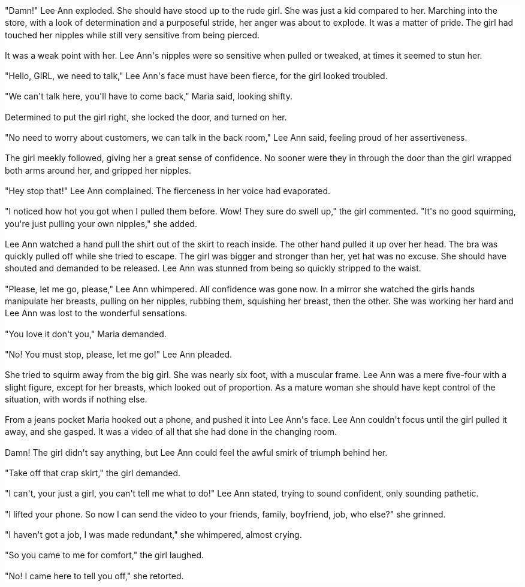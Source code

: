"Damn!" Lee Ann exploded. She should have stood up to the rude girl. She was just a kid compared to her. Marching into the store, with a look of determination and a purposeful stride, her anger was about to explode. It was a matter of pride. The girl had touched her nipples while still very sensitive from being pierced. 

It was a weak point with her. Lee Ann's nipples were so sensitive when pulled or tweaked, at times it seemed to stun her. 

"Hello, GIRL, we need to talk," Lee Ann's face must have been fierce, for the girl looked troubled. 

"We can't talk here, you'll have to come back," Maria said, looking shifty. 

Determined to put the girl right, she locked the door, and turned on her. 

"No need to worry about customers, we can talk in the back room," Lee Ann said, feeling proud of her assertiveness. 

The girl meekly followed, giving her a great sense of confidence. No sooner were they in through the door than the girl wrapped both arms around her, and gripped her nipples. 

"Hey stop that!" Lee Ann complained. The fierceness in her voice had evaporated. 

"I noticed how hot you got when I pulled them before. Wow! They sure do swell up," the girl commented. "It's no good squirming, you're just pulling your own nipples," she added. 

Lee Ann watched a hand pull the shirt out of the skirt to reach inside. The other hand pulled it up over her head. The bra was quickly pulled off while she tried to escape. The girl was bigger and stronger than her, yet hat was no excuse. She should have shouted and demanded to be released. Lee Ann was stunned from being so quickly stripped to the waist. 

"Please, let me go, please," Lee Ann whimpered. All confidence was gone now. In a mirror she watched the girls hands manipulate her breasts, pulling on her nipples, rubbing them, squishing her breast, then the other. She was working her hard and Lee Ann was lost to the wonderful sensations. 

"You love it don't you," Maria demanded. 

"No! You must stop, please, let me go!" Lee Ann pleaded. 

She tried to squirm away from the big girl. She was nearly six foot, with a muscular frame. Lee Ann was a mere five-four with a slight figure, except for her breasts, which looked out of proportion. As a mature woman she should have kept control of the situation, with words if nothing else. 

From a jeans pocket Maria hooked out a phone, and pushed it into Lee Ann's face. Lee Ann couldn't focus until the girl pulled it away, and she gasped. It was a video of all that she had done in the changing room. 

Damn! The girl didn't say anything, but Lee Ann could feel the awful smirk of triumph behind her. 

"Take off that crap skirt," the girl demanded. 

"I can't, your just a girl, you can't tell me what to do!" Lee Ann stated, trying to sound confident, only sounding pathetic. 

"I lifted your phone. So now I can send the video to your friends, family, boyfriend, job, who else?" she grinned. 

"I haven't got a job, I was made redundant," she whimpered, almost crying. 

"So you came to me for comfort," the girl laughed. 

"No! I came here to tell you off," she retorted. 
